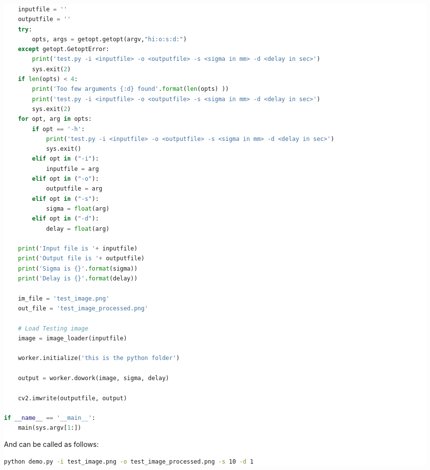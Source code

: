 ```python
    inputfile = ''
    outputfile = ''
    try:
        opts, args = getopt.getopt(argv,"hi:o:s:d:")
    except getopt.GetoptError:
        print('test.py -i <inputfile> -o <outputfile> -s <sigma in mm> -d <delay in sec>')
        sys.exit(2)
    if len(opts) < 4:
        print('Too few arguments {:d} found'.format(len(opts) ))
        print('test.py -i <inputfile> -o <outputfile> -s <sigma in mm> -d <delay in sec>')
        sys.exit(2)
    for opt, arg in opts:
        if opt == '-h':
            print('test.py -i <inputfile> -o <outputfile> -s <sigma in mm> -d <delay in sec>')
            sys.exit()
        elif opt in ("-i"):
            inputfile = arg
        elif opt in ("-o"):
            outputfile = arg
        elif opt in ("-s"):
            sigma = float(arg)
        elif opt in ("-d"):
            delay = float(arg)

    print('Input file is '+ inputfile)
    print('Output file is '+ outputfile)
    print('Sigma is {}'.format(sigma))
    print('Delay is {}'.format(delay))

    im_file = 'test_image.png'
    out_file = 'test_image_processed.png'

    # Load Testing image
    image = image_loader(inputfile)

    worker.initialize('this is the python folder')

    output = worker.dowork(image, sigma, delay)

    cv2.imwrite(outputfile, output)

if __name__ == '__main__':
    main(sys.argv[1:])


```

And can be called as follows:

```bash
python demo.py -i test_image.png -o test_image_processed.png -s 10 -d 1
```
